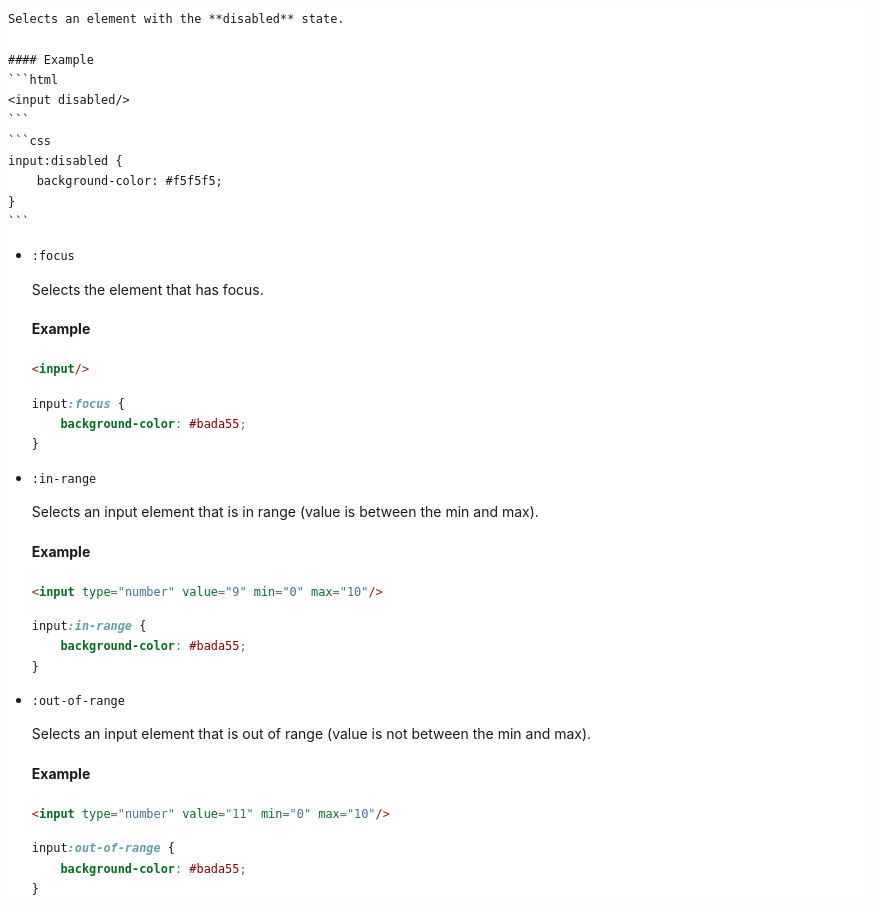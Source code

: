 	Selects an element with the **disabled** state. 
	
	#### Example
	```html 
	<input disabled/>
	```
	```css
	input:disabled {
	  	background-color: #f5f5f5;
	}
	```
		
- `:focus`

	Selects the element that has focus.
	
	#### Example	
	```html
	<input/>
	```
	```css
	input:focus {
		background-color: #bada55;
	}
	```
		
- `:in-range`

	Selects an input element that is in range (value is between the min and max).
		
	#### Example
	```html
	<input type="number" value="9" min="0" max="10"/>
	```
	```css
	input:in-range {
		background-color: #bada55;
	}
	```	
	
- `:out-of-range`

	Selects an input element that is out of range (value is not between the min and max).
		
	#### Example
	```html
	<input type="number" value="11" min="0" max="10"/>
	```
	```css
	input:out-of-range {
		background-color: #bada55;
	}
	```
	